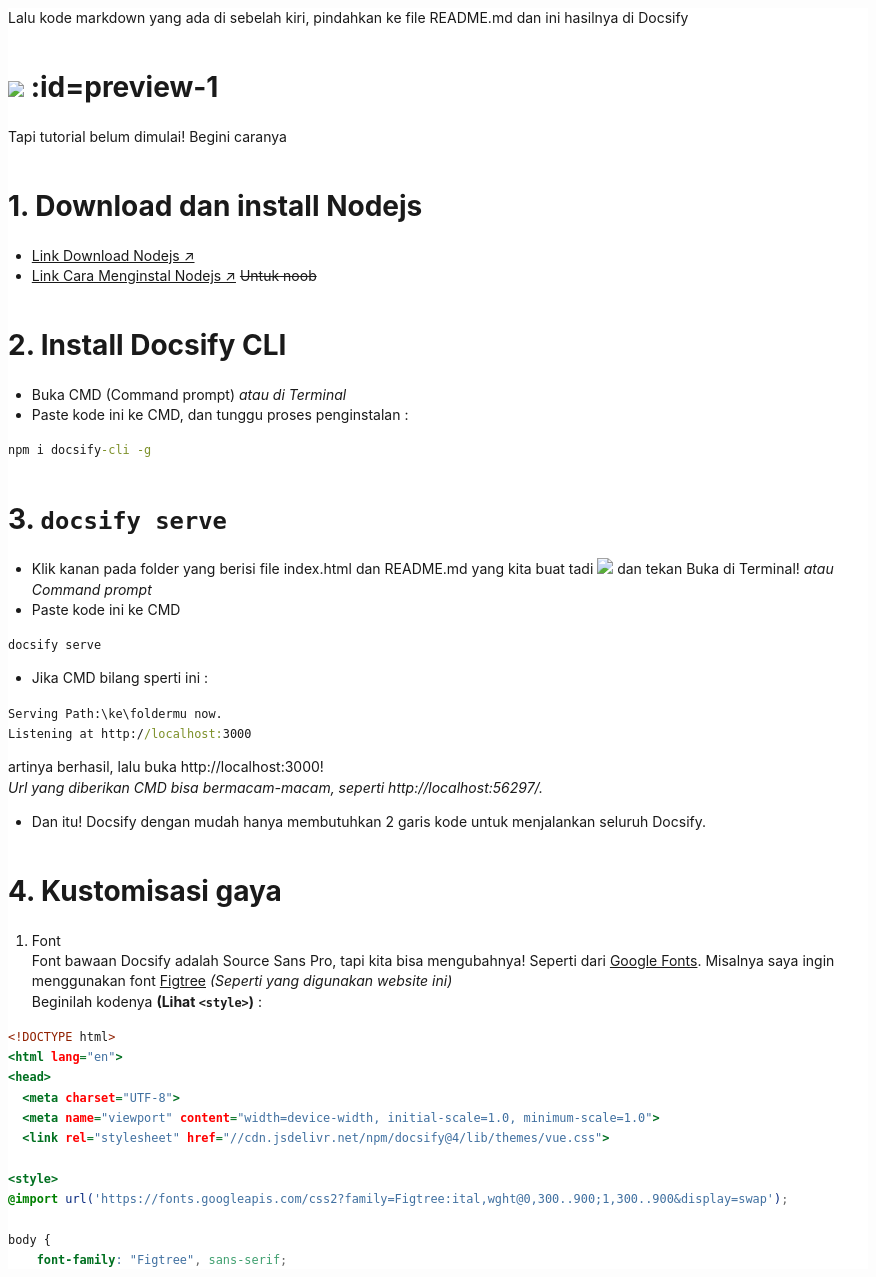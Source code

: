 Lalu kode markdown yang ada di sebelah kiri, pindahkan ke file README.md dan ini hasilnya di Docsify

# ![](/img/04-20-2024-(3).png) :id=preview-1 

Tapi tutorial belum dimulai! Begini caranya

# 1. Download dan install Nodejs

- [Link Download Nodejs ↗️](https://nodejs.org/en/download)
- [Link Cara Menginstal Nodejs ↗️](https://palcomtech.ac.id/node-js-memahami-dasar-dasar-dan-proses-instalasi/) ~~Untuk noob~~

# 2. Install Docsify CLI

- Buka CMD (Command prompt) *atau di Terminal*
- Paste kode ini ke CMD, dan tunggu proses penginstalan :
```cmd
npm i docsify-cli -g
```

# 3. ``docsify serve``
- Klik kanan pada folder yang berisi file index.html dan README.md yang kita buat tadi
![](/img/04-20-2024-(4).jpg)
dan tekan Buka di Terminal! *atau Command prompt*
- Paste kode ini ke CMD
```cmd
docsify serve
```
- Jika CMD bilang sperti ini :
```cmd
Serving Path:\ke\foldermu now.
Listening at http://localhost:3000
```
artinya berhasil, lalu buka http://localhost:3000!  
*Url yang diberikan CMD bisa bermacam-macam, seperti http://localhost:56297/.*
- Dan itu! Docsify dengan mudah hanya membutuhkan 2 garis kode untuk menjalankan seluruh Docsify.

# 4. Kustomisasi gaya

1. Font  
Font bawaan Docsify adalah Source Sans Pro, tapi kita bisa mengubahnya! Seperti dari [Google Fonts](https://fonts.google.com/).
Misalnya saya ingin menggunakan font [Figtree](https://fonts.google.com/specimen/Figtree) *(Seperti yang digunakan website ini)*  
Beginilah kodenya **(Lihat ``<style>``)** :

```index.html
<!DOCTYPE html>
<html lang="en">
<head>
  <meta charset="UTF-8">
  <meta name="viewport" content="width=device-width, initial-scale=1.0, minimum-scale=1.0">
  <link rel="stylesheet" href="//cdn.jsdelivr.net/npm/docsify@4/lib/themes/vue.css">

<style>
@import url('https://fonts.googleapis.com/css2?family=Figtree:ital,wght@0,300..900;1,300..900&display=swap');

body {
    font-family: "Figtree", sans-serif;
```